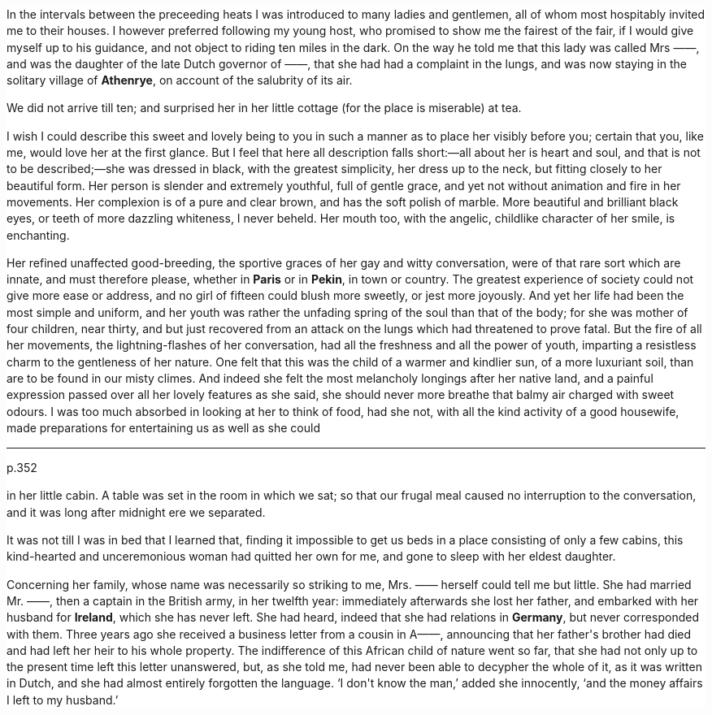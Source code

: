 
In the intervals between the preceeding heats I was introduced to many ladies and gentlemen, all of whom most hospitably invited me to their houses. I however preferred following my young host, who promised to show me the fairest of the fair, if I would give myself up to his guidance, and not object to riding ten miles in the dark. On the way he told me that this lady was called Mrs ——, and was the daughter of the late Dutch governor of ——, that she had had a complaint in the lungs, and was now staying in the solitary village of **Athenrye**, on account of the salubrity of its air.


We did not arrive till ten; and surprised her in her little cottage (for the place is miserable) at tea.


I wish I could describe this sweet and lovely being to you in such a manner as to place her visibly before you; certain that you, like me, would love her at the first glance. But I feel that here all description falls short:—all about her is heart and soul, and that is not to be described;—she was dressed in black, with the greatest simplicity, her dress up to the neck, but fitting closely to her beautiful form. Her person is slender and extremely youthful, full of gentle grace, and yet not without animation and fire in her movements. Her complexion is of a pure and clear brown, and has the soft polish of marble. More beautiful and brilliant black eyes, or teeth of more dazzling whiteness, I never beheld. Her mouth too, with the angelic, childlike character of her smile, is enchanting.


Her refined unaffected good-breeding, the sportive graces of her gay and witty conversation, were of that rare sort which are innate, and must therefore please, whether in **Paris** or in **Pekin**, in town or country. The greatest experience of society could not give more ease or address, and no girl of fifteen could blush more sweetly, or jest more joyously. And yet her life had been the most simple and uniform, and her youth was rather the unfading spring of the soul than that of the body; for she was mother of four children, near thirty, and but just recovered from an attack on the lungs which had threatened to prove fatal. But the fire of all her movements, the lightning-flashes of her conversation, had all the freshness and all the power of youth, imparting a resistless charm to the gentleness of her nature. One felt that this was the child of a warmer and kindlier sun, of a more luxuriant soil, than are to be found in our misty climes. And indeed she felt the most melancholy longings after her native land, and a painful expression passed over all her lovely features as she said, she should never more breathe that balmy air charged with sweet odours. I was too much absorbed in looking at her to think of food, had she not, with all the kind activity of a good housewife, made preparations for entertaining us as well as she could



---

p.352



in her little cabin. A table was set in the room in which we sat; so that our frugal meal caused no interruption to the conversation, and it was long after midnight ere we separated.


It was not till I was in bed that I learned that, finding it impossible to get us beds in a place consisting of only a few cabins, this kind-hearted and unceremonious woman had quitted her own for me, and gone to sleep with her eldest daughter.


Concerning her family, whose name was necessarily so striking to me, Mrs. —— herself could tell me but little. She had married Mr. ——, then a captain in the British army, in her twelfth year: immediately afterwards she lost her father, and embarked with her husband for **Ireland**, which she has never left. She had heard, indeed that she had relations in **Germany**, but never corresponded with them. Three years ago she received a business letter from a cousin in A——, announcing that her father's brother had died and had left her heir to his whole property. The indifference of this African child of nature went so far, that she had not only up to the present time left this letter unanswered, but, as she told me, had never been able to decypher the whole of it, as it was written in Dutch, and she had almost entirely forgotten the language. ‘I don't know the man,’ added she innocently, ‘and the money affairs I left to my husband.’
